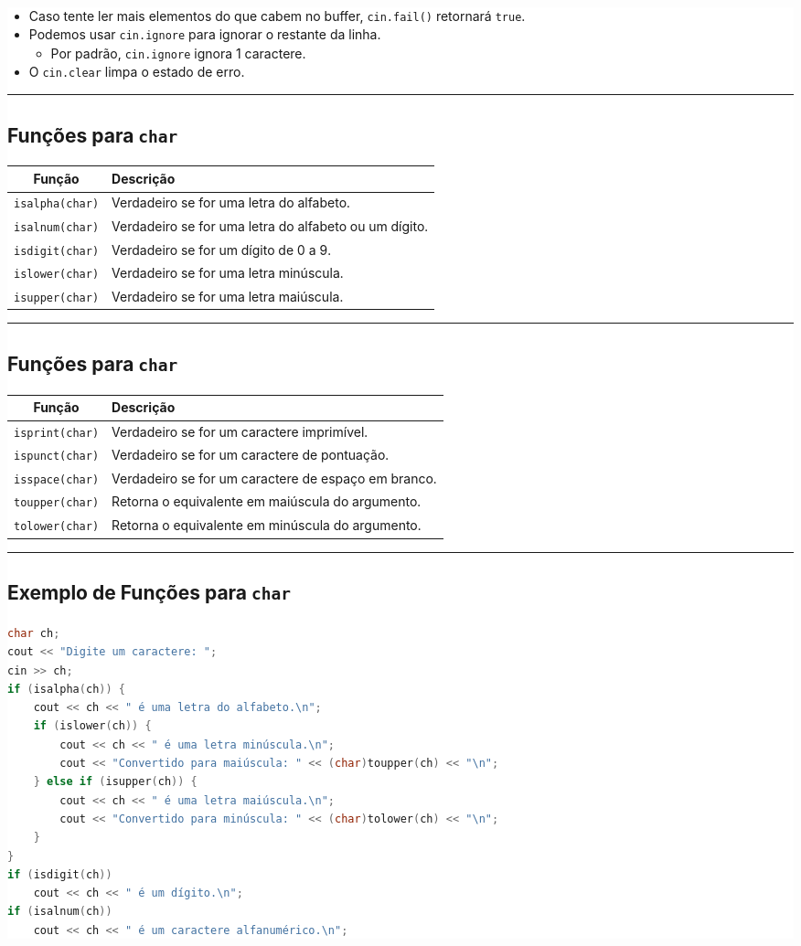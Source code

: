 
</div>
<div>

- Caso tente ler mais elementos do que cabem no buffer, `cin.fail()` retornará `true`.
- Podemos usar `cin.ignore` para ignorar o restante da linha.
  - Por padrão, `cin.ignore` ignora 1 caractere.
- O `cin.clear` limpa o estado de erro.

</div>
</div>

---

## Funções para `char`

| Função          | Descrição                                             |
| --------------- | :---------------------------------------------------- |
| `isalpha(char)` | Verdadeiro se for uma letra do alfabeto.              |
| `isalnum(char)` | Verdadeiro se for uma letra do alfabeto ou um dígito. |
| `isdigit(char)` | Verdadeiro se for um dígito de 0 a 9.                 |
| `islower(char)` | Verdadeiro se for uma letra minúscula.                |
| `isupper(char)` | Verdadeiro se for uma letra maiúscula.                |

---

## Funções para `char`

| Função          | Descrição                                             |
| --------------- | :---------------------------------------------------- |
| `isprint(char)` | Verdadeiro se for um caractere imprimível.            |
| `ispunct(char)` | Verdadeiro se for um caractere de pontuação.          |
| `isspace(char)` | Verdadeiro se for um caractere de espaço em branco.   |
| `toupper(char)` | Retorna o equivalente em maiúscula do argumento.      |
| `tolower(char)` | Retorna o equivalente em minúscula do argumento.      |

---

## Exemplo de Funções para `char`

```cpp
char ch;
cout << "Digite um caractere: ";
cin >> ch;
if (isalpha(ch)) {
    cout << ch << " é uma letra do alfabeto.\n";
    if (islower(ch)) {
        cout << ch << " é uma letra minúscula.\n";
        cout << "Convertido para maiúscula: " << (char)toupper(ch) << "\n";
    } else if (isupper(ch)) {
        cout << ch << " é uma letra maiúscula.\n";
        cout << "Convertido para minúscula: " << (char)tolower(ch) << "\n";
    }
}
if (isdigit(ch))
    cout << ch << " é um dígito.\n";
if (isalnum(ch))
    cout << ch << " é um caractere alfanumérico.\n";
```